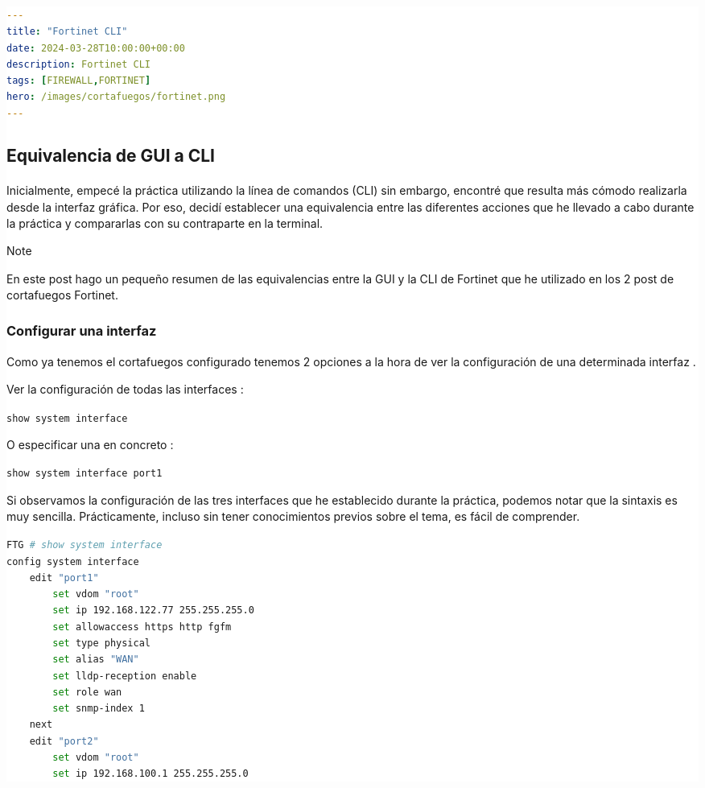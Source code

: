 ```yaml
---
title: "Fortinet CLI"
date: 2024-03-28T10:00:00+00:00
description: Fortinet CLI
tags: [FIREWALL,FORTINET]
hero: /images/cortafuegos/fortinet.png
---
```



<script async src="https://www.googletagmanager.com/gtag/js?id=G-GVDYVWJLRH"></script>
<script>
  window.dataLayer = window.dataLayer || [];
  function gtag(){dataLayer.push(arguments);}
  gtag('js', new Date());

  gtag('config', 'G-GVDYVWJLRH');
</script>

## Equivalencia de GUI a CLI 

Inicialmente, empecé la práctica utilizando la línea de comandos (CLI) sin embargo, encontré que resulta más cómodo realizarla desde la interfaz gráfica. Por eso, decidí establecer una equivalencia entre las diferentes acciones que he llevado a cabo durante la práctica y compararlas con su contraparte en la terminal.


> [!NOTE]  
> En este post hago un pequeño resumen de las equivalencias entre la GUI y la CLI de Fortinet que he utilizado en los 2 post de cortafuegos Fortinet.

### Configurar una interfaz

Como ya tenemos el cortafuegos configurado tenemos 2 opciones a la hora de ver la configuración de una determinada interfaz .

Ver la configuración de todas las interfaces :

```bash
show system interface
```

O especificar una en concreto : 

```bash
show system interface port1
```

Si observamos la configuración de las tres interfaces que he establecido durante la práctica, podemos notar que la sintaxis es muy sencilla. Prácticamente, incluso sin tener conocimientos previos sobre el tema, es fácil de comprender.

```bash
FTG # show system interface 
config system interface
    edit "port1"
        set vdom "root"
        set ip 192.168.122.77 255.255.255.0
        set allowaccess https http fgfm
        set type physical
        set alias "WAN"
        set lldp-reception enable
        set role wan
        set snmp-index 1
    next
    edit "port2"
        set vdom "root"
        set ip 192.168.100.1 255.255.255.0
```